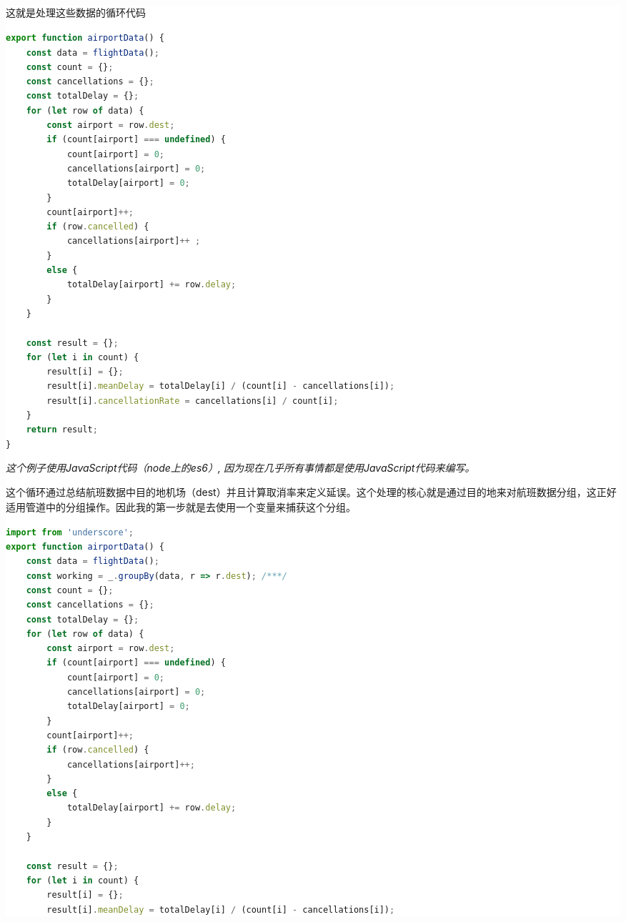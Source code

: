 这就是处理这些数据的循环代码

``` js
export function airportData() {
    const data = flightData();
    const count = {};
    const cancellations = {};
    const totalDelay = {};
    for (let row of data) {
        const airport = row.dest;
        if (count[airport] === undefined) {
            count[airport] = 0;
            cancellations[airport] = 0;
            totalDelay[airport] = 0;
        }
        count[airport]++;
        if (row.cancelled) {
            cancellations[airport]++ ;
        }
        else {
            totalDelay[airport] += row.delay;
        }
    }

    const result = {};
    for (let i in count) {
        result[i] = {};
        result[i].meanDelay = totalDelay[i] / (count[i] - cancellations[i]);
        result[i].cancellationRate = cancellations[i] / count[i];
    }
    return result;
}
```

*这个例子使用JavaScript代码（node上的es6）, 因为现在几乎所有事情都是使用JavaScript代码来编写。*

这个循环通过总结航班数据中目的地机场（dest）并且计算取消率来定义延误。这个处理的核心就是通过目的地来对航班数据分组，这正好适用管道中的分组操作。因此我的第一步就是去使用一个变量来捕获这个分组。

``` js
import from 'underscore';
export function airportData() {
    const data = flightData();
    const working = _.groupBy(data, r => r.dest); /***/
    const count = {};
    const cancellations = {};
    const totalDelay = {};
    for (let row of data) {
        const airport = row.dest;
        if (count[airport] === undefined) {
            count[airport] = 0;
            cancellations[airport] = 0;
            totalDelay[airport] = 0;
        }
        count[airport]++;
        if (row.cancelled) {
            cancellations[airport]++;
        }
        else {
            totalDelay[airport] += row.delay;
        }
    }

    const result = {};
    for (let i in count) {
        result[i] = {};
        result[i].meanDelay = totalDelay[i] / (count[i] - cancellations[i]);
```